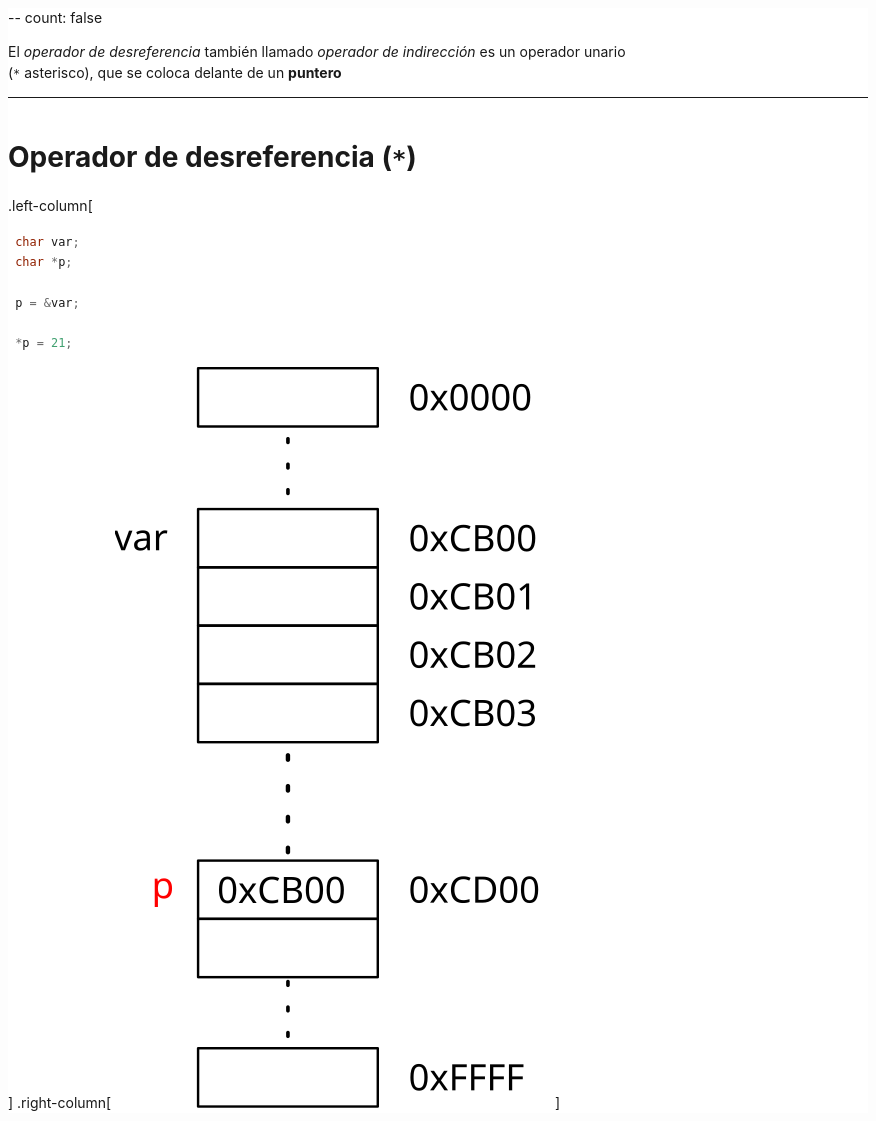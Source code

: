 --
count: false

El _operador de desreferencia_ también llamado _operador de indirección_ es un operador unario  
 (`*` asterisco), que se coloca delante de un **puntero**

---
# Operador de desreferencia (`*`)

.left-column[
```C
 char var;
 char *p;

 p = &var;

 *p = 21;
```
]
.right-column[
![:scale 70%](assets/memoria-0050.svg)
]
